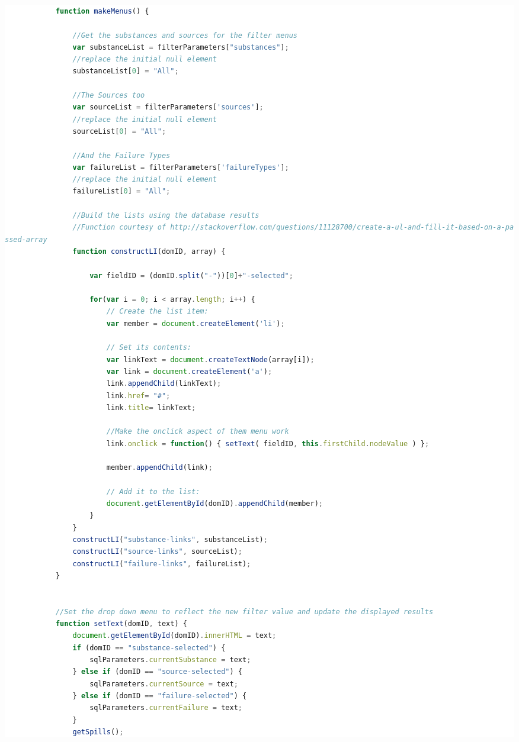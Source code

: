 ```javascript
            function makeMenus() {

                //Get the substances and sources for the filter menus
                var substanceList = filterParameters["substances"];
                //replace the initial null element
                substanceList[0] = "All";
        
                //The Sources too
                var sourceList = filterParameters['sources'];
                //replace the initial null element
                sourceList[0] = "All";
                
                //And the Failure Types
                var failureList = filterParameters['failureTypes'];
                //replace the initial null element
                failureList[0] = "All";
                
                //Build the lists using the database results
                //Function courtesy of http://stackoverflow.com/questions/11128700/create-a-ul-and-fill-it-based-on-a-passed-array
                function constructLI(domID, array) {
                
                    var fieldID = (domID.split("-"))[0]+"-selected";
                
                    for(var i = 0; i < array.length; i++) {
                        // Create the list item:
                        var member = document.createElement('li');
                
                        // Set its contents:
                        var linkText = document.createTextNode(array[i]);
                        var link = document.createElement('a');
                        link.appendChild(linkText);
                        link.href= "#";
                        link.title= linkText;
                        
                        //Make the onclick aspect of them menu work
                        link.onclick = function() { setText( fieldID, this.firstChild.nodeValue ) };
                        
                        member.appendChild(link);
                
                        // Add it to the list:
                        document.getElementById(domID).appendChild(member);
                    }
                }
                constructLI("substance-links", substanceList);
                constructLI("source-links", sourceList);
                constructLI("failure-links", failureList);
            }
    
            
            //Set the drop down menu to reflect the new filter value and update the displayed results
            function setText(domID, text) {
                document.getElementById(domID).innerHTML = text;
                if (domID == "substance-selected") {
                    sqlParameters.currentSubstance = text;
                } else if (domID == "source-selected") {
                    sqlParameters.currentSource = text;
                } else if (domID == "failure-selected") {
                    sqlParameters.currentFailure = text;
                }
                getSpills();
```